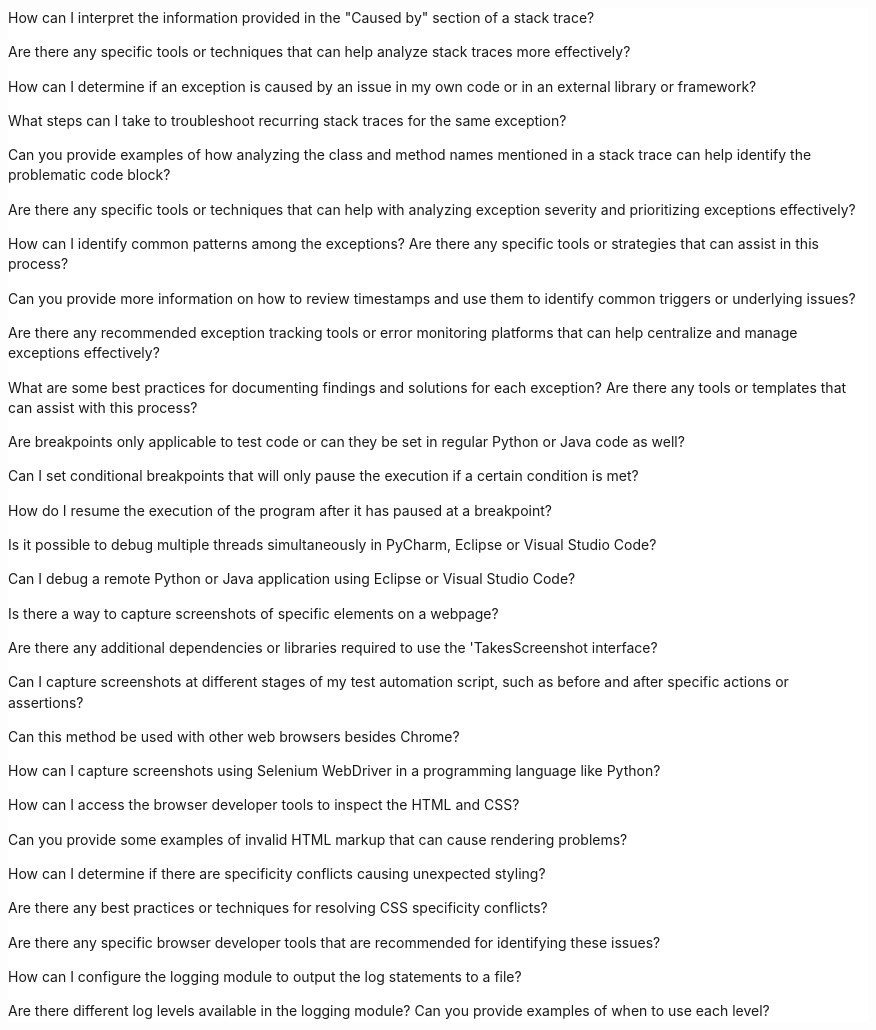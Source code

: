 How can I interpret the information provided in the "Caused by" section of a stack trace?

Are there any specific tools or techniques that can help analyze stack traces more effectively?

How can I determine if an exception is caused by an issue in my own code or in an external library or framework?

What steps can I take to troubleshoot recurring stack traces for the same exception?

Can you provide examples of how analyzing the class and method names mentioned in a stack trace can help identify the problematic code block?

Are there any specific tools or techniques that can help with analyzing exception severity and prioritizing exceptions effectively?

How can I identify common patterns among the exceptions? Are there any specific tools or strategies that can assist in this process?

Can you provide more information on how to review timestamps and use them to identify common triggers or underlying issues?

Are there any recommended exception tracking tools or error monitoring platforms that can help centralize and manage exceptions effectively?

What are some best practices for documenting findings and solutions for each exception? Are there any tools or templates that can assist with this process?

Are breakpoints only applicable to test code or can they be set in regular Python or Java code as well?

Can I set conditional breakpoints that will only pause the execution if a certain condition is met?

How do I resume the execution of the program after it has paused at a breakpoint?

Is it possible to debug multiple threads simultaneously in PyCharm, Eclipse or Visual Studio Code?

Can I debug a remote Python or Java application using Eclipse or Visual Studio Code?

Is there a way to capture screenshots of specific elements on a webpage?

Are there any additional dependencies or libraries required to use the 'TakesScreenshot interface?

Can I capture screenshots at different stages of my test automation script, such as before and after specific actions or assertions?

Can this method be used with other web browsers besides Chrome?

How can I capture screenshots using Selenium WebDriver in a programming language like Python?

How can I access the browser developer tools to inspect the HTML and CSS?

Can you provide some examples of invalid HTML markup that can cause rendering problems?

How can I determine if there are specificity conflicts causing unexpected styling?

Are there any best practices or techniques for resolving CSS specificity conflicts?

Are there any specific browser developer tools that are recommended for identifying these issues?

How can I configure the logging module to output the log statements to a file?

Are there different log levels available in the logging module? Can you provide examples of when to use each level?
